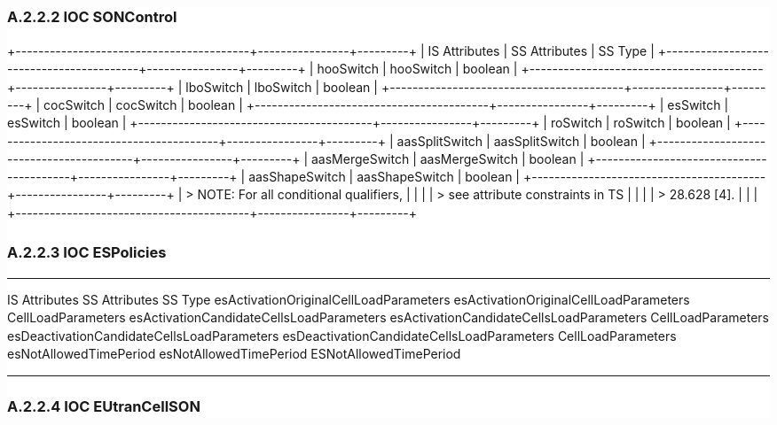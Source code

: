 ### A.2.2.2 IOC SONControl

+-----------------------------------------+----------------+---------+
| IS Attributes                           | SS Attributes  | SS Type |
+-----------------------------------------+----------------+---------+
| hooSwitch                               | hooSwitch      | boolean |
+-----------------------------------------+----------------+---------+
| lboSwitch                               | lboSwitch      | boolean |
+-----------------------------------------+----------------+---------+
| cocSwitch                               | cocSwitch      | boolean |
+-----------------------------------------+----------------+---------+
| esSwitch                                | esSwitch       | boolean |
+-----------------------------------------+----------------+---------+
| roSwitch                                | roSwitch       | boolean |
+-----------------------------------------+----------------+---------+
| aasSplitSwitch                          | aasSplitSwitch | boolean |
+-----------------------------------------+----------------+---------+
| aasMergeSwitch                          | aasMergeSwitch | boolean |
+-----------------------------------------+----------------+---------+
| aasShapeSwitch                          | aasShapeSwitch | boolean |
+-----------------------------------------+----------------+---------+
| > NOTE: For all conditional qualifiers, |                |         |
| > see attribute constraints in TS       |                |         |
| > 28.628 \[4\].                         |                |         |
+-----------------------------------------+----------------+---------+

### A.2.2.3 IOC ESPolicies

  -------------------------------------------- -------------------------------------------- ------------------------
  IS Attributes                                SS Attributes                                SS Type
  esActivationOriginalCellLoadParameters       esActivationOriginalCellLoadParameters       CellLoadParameters
  esActivationCandidateCellsLoadParameters     esActivationCandidateCellsLoadParameters     CellLoadParameters
  esDeactivationCandidateCellsLoadParameters   esDeactivationCandidateCellsLoadParameters   CellLoadParameters
  esNotAllowedTimePeriod                       esNotAllowedTimePeriod                       ESNotAllowedTimePeriod
  -------------------------------------------- -------------------------------------------- ------------------------

### A.2.2.4 IOC EUtranCellSON

